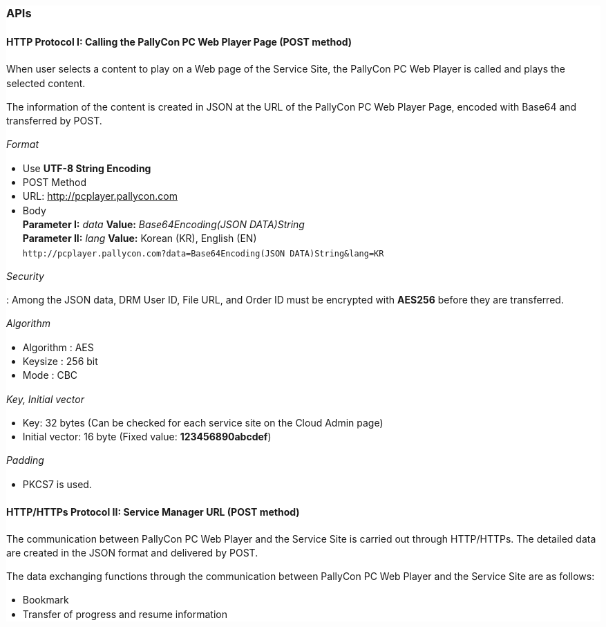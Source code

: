 





### APIs 
 
#### HTTP Protocol I: Calling the PallyCon PC Web Player Page (POST method)

When user selects a content to play on a Web page of the Service Site, the PallyCon PC Web Player is called and plays the selected content. 

The information of the content is created in JSON at the URL of the PallyCon PC Web Player Page, encoded with Base64 and transferred by POST. 

_Format_

- Use **UTF-8 String Encoding**
- POST Method
- URL: http://pcplayer.pallycon.com
- Body  
**Parameter I:** _data_ **Value:** _Base64Encoding(JSON DATA)String_  
**Parameter II:** _lang_ **Value:** Korean (KR), English (EN)  
`http://pcplayer.pallycon.com?data=Base64Encoding(JSON DATA)String&lang=KR`

_Security_

: Among the JSON data, DRM User ID, File URL, and Order ID must be encrypted with **AES256** before they are transferred. 


_Algorithm_

- Algorithm : AES  
- Keysize : 256 bit  
- Mode : CBC

_Key, Initial vector_

- Key: 32 bytes (Can be checked for each service site on the Cloud Admin page)
- Initial vector: 16 byte  (Fixed value: **123456890abcdef**)

_Padding_

- PKCS7 is used.


 
#### HTTP/HTTPs Protocol II: Service Manager URL (POST method)

The communication between PallyCon PC Web Player and the Service Site is carried out through HTTP/HTTPs. The detailed data are created in the JSON format and delivered by POST. 

The data exchanging functions through the communication between PallyCon PC Web Player and the Service Site are as follows: 

- Bookmark
- Transfer of progress and resume information 
